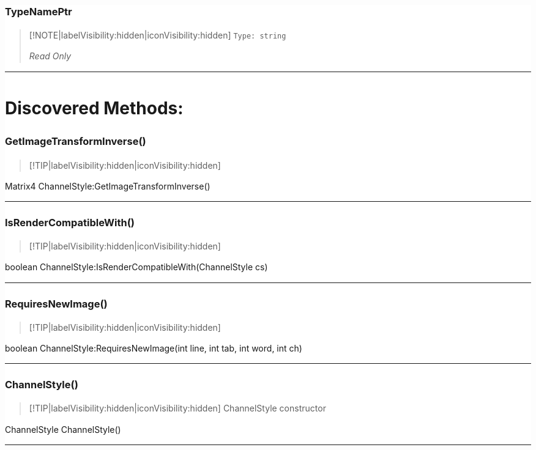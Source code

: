 ### TypeNamePtr
> [!NOTE|labelVisibility:hidden|iconVisibility:hidden]
> `Type: string`
>
> *<span class="read_only">Read Only</span>*
>
___


# Discovered Methods: 

### GetImageTransformInverse()
> [!TIP|labelVisibility:hidden|iconVisibility:hidden]
> ```php
Matrix4 ChannelStyle:GetImageTransformInverse()
> ```
>
___

### IsRenderCompatibleWith()
> [!TIP|labelVisibility:hidden|iconVisibility:hidden]
> ```php
boolean ChannelStyle:IsRenderCompatibleWith(ChannelStyle cs)
> ```
>
___

### RequiresNewImage()
> [!TIP|labelVisibility:hidden|iconVisibility:hidden]
> ```php
boolean ChannelStyle:RequiresNewImage(int line, int tab, int word, int ch)
> ```
>
___

### ChannelStyle()
> [!TIP|labelVisibility:hidden|iconVisibility:hidden]
> ChannelStyle constructor
>
> ```php
ChannelStyle ChannelStyle()
> ```
>
___

